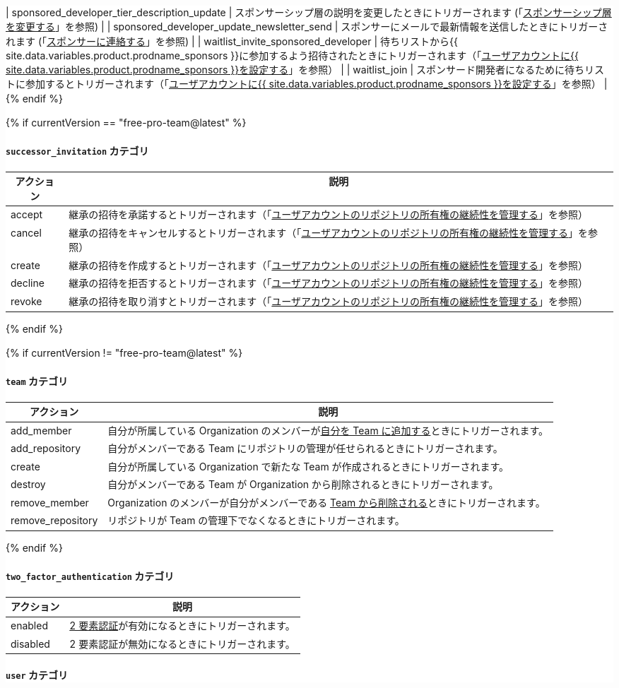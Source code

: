| sponsored_developer_tier_description_update | スポンサーシップ層の説明を変更したときにトリガーされます (「[スポンサーシップ層を変更する](/articles/changing-your-sponsorship-tiers)」を参照)                                                                                                                                                                                   |
| sponsored_developer_update_newsletter_send  | スポンサーにメールで最新情報を送信したときにトリガーされます (「[スポンサーに連絡する](/articles/contacting-your-sponsors)」を参照)                                                                                                                                                                                            |
| waitlist_invite_sponsored_developer           | 待ちリストから{{ site.data.variables.product.prodname_sponsors }}に参加するよう招待されたときにトリガーされます（「[ユーザアカウントに{{ site.data.variables.product.prodname_sponsors }}を設定する](/github/supporting-the-open-source-community-with-github-sponsors/setting-up-github-sponsors-for-your-user-account)」を参照）   |
| waitlist_join                                   | スポンサード開発者になるために待ちリストに参加するとトリガーされます（「[ユーザアカウントに{{ site.data.variables.product.prodname_sponsors }}を設定する](/github/supporting-the-open-source-community-with-github-sponsors/setting-up-github-sponsors-for-your-user-account)」を参照）                                                  |
{% endif %}

{% if currentVersion == "free-pro-team@latest" %}
#### `successor_invitation` カテゴリ

| アクション   | 説明                                                                                                                                                                                       |
| ------- | ---------------------------------------------------------------------------------------------------------------------------------------------------------------------------------------- |
| accept  | 継承の招待を承諾するとトリガーされます（「[ユーザアカウントのリポジトリの所有権の継続性を管理する](/github/setting-up-and-managing-your-github-user-account/maintaining-ownership-continuity-of-your-user-accounts-repositories)」を参照）    |
| cancel  | 継承の招待をキャンセルするとトリガーされます（「[ユーザアカウントのリポジトリの所有権の継続性を管理する](/github/setting-up-and-managing-your-github-user-account/maintaining-ownership-continuity-of-your-user-accounts-repositories)」を参照） |
| create  | 継承の招待を作成するとトリガーされます（「[ユーザアカウントのリポジトリの所有権の継続性を管理する](/github/setting-up-and-managing-your-github-user-account/maintaining-ownership-continuity-of-your-user-accounts-repositories)」を参照）    |
| decline | 継承の招待を拒否するとトリガーされます（「[ユーザアカウントのリポジトリの所有権の継続性を管理する](/github/setting-up-and-managing-your-github-user-account/maintaining-ownership-continuity-of-your-user-accounts-repositories)」を参照）    |
| revoke  | 継承の招待を取り消すとトリガーされます（「[ユーザアカウントのリポジトリの所有権の継続性を管理する](/github/setting-up-and-managing-your-github-user-account/maintaining-ownership-continuity-of-your-user-accounts-repositories)」を参照）    |
{% endif %}

{% if currentVersion != "free-pro-team@latest" %}

#### `team` カテゴリ

| アクション             | 説明                                                                                                            |
| ----------------- | ------------------------------------------------------------------------------------------------------------- |
| add_member        | 自分が所属している Organization のメンバーが[自分を Team に追加する](/articles/adding-organization-members-to-a-team)ときにトリガーされます。    |
| add_repository    | 自分がメンバーである Team にリポジトリの管理が任せられるときにトリガーされます。                                                                   |
| create            | 自分が所属している Organization で新たな Team が作成されるときにトリガーされます。                                                           |
| destroy           | 自分がメンバーである Team が Organization から削除されるときにトリガーされます。                                                            |
| remove_member     | Organization のメンバーが自分がメンバーである [Team から削除される](/articles/removing-organization-members-from-a-team)ときにトリガーされます。 |
| remove_repository | リポジトリが Team の管理下でなくなるときにトリガーされます。                                                                             |

{% endif %}

#### `two_factor_authentication` カテゴリ

| アクション    | 説明                                                                                             |
| -------- | ---------------------------------------------------------------------------------------------- |
| enabled  | [2 要素認証](/articles/securing-your-account-with-two-factor-authentication-2fa)が有効になるときにトリガーされます。 |
| disabled | 2 要素認証が無効になるときにトリガーされます。                                                                       |

#### `user` カテゴリ
